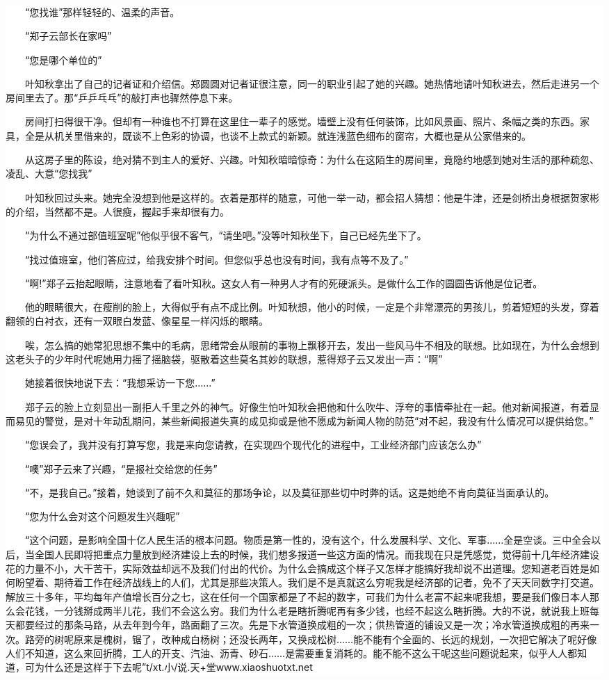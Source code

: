 　　“您找谁”那样轻轻的、温柔的声音。 

　　“郑子云部长在家吗” 

　　“您是哪个单位的” 

　　叶知秋拿出了自己的记者证和介绍信。郑圆圆对记者证很注意，同一的职业引起了她的兴趣。她热情地请叶知秋进去，然后走进另一个房间里去了。那“乒乒乓乓”的敲打声也骤然停息下来。 

　　房间打扫得很干净。但却有一种谁也不打算在这里住一辈子的感觉。墙壁上没有任何装饰，比如风景画、照片、条幅之类的东西。家具，全是从机关里借来的，既谈不上色彩的协调，也谈不上款式的新颖。就连浅蓝色细布的窗帘，大概也是从公家借来的。 

　　从这房子里的陈设，绝对猜不到主人的爱好、兴趣。叶知秋暗暗惊奇：为什么在这陌生的房间里，竟隐约地感到她对生活的那种疏忽、凌乱、大意“您找我” 

　　叶知秋回过头来。她完全没想到他是这样的。衣着是那样的随意，可他一举一动，都会招人猜想：他是牛津，还是剑桥出身根据贺家彬的介绍，当然都不是。人很瘦，握起手来却很有力。 

　　“为什么不通过部值班室呢”他似乎很不客气，“请坐吧。”没等叶知秋坐下，自己已经先坐下了。 

　　“找过值班室，他们答应过，给我安排个时间。但您似乎总也没有时间，我有点等不及了。” 

　　“啊!”郑子云抬起眼睛，注意地看了看叶知秋。这女人有一种男人才有的死硬派头。是做什么工作的圆圆告诉他是位记者。 

　　他的眼睛很大，在瘦削的脸上，大得似乎有点不成比例。叶知秋想，他小的时候，一定是个非常漂亮的男孩儿，剪着短短的头发，穿着翻领的白衬衣，还有一双眼白发蓝、像星星一样闪烁的眼睛。 

　　唉，怎么搞的她常犯思想不集中的毛病，思绪常会从眼前的事物上飘移开去，发出一些风马牛不相及的联想。比如现在，为什么会想到这老头子的少年时代呢她用力摇了摇脑袋，驱散着这些莫名其妙的联想，惹得郑子云又发出一声：“啊” 

　　她接着很快地说下去：“我想采访一下您……” 

　　郑子云的脸上立刻显出一副拒人千里之外的神气。好像生怕叶知秋会把他和什么吹牛、浮夸的事情牵扯在一起。他对新闻报道，有着显而易见的警觉，是对十年动乱期问，某些新闻报道失真的成见抑或是他不愿成为新闻人物的防范“对不起，我没有什么情况可以提供给您。” 

　　“您误会了，我并没有打算写您，我是来向您请教，在实现四个现代化的进程中，工业经济部门应该怎么办” 

　　“噢”郑子云来了兴趣，“是报社交给您的任务” 

　　“不，是我自己。”接着，她谈到了前不久和莫征的那场争论，以及莫征那些切中时弊的话。这是她绝不肯向莫征当面承认的。 

　　“您为什么会对这个问题发生兴趣呢” 

　　“这个问题，是影响全国十亿人民生活的根本问题。物质是第一性的，没有这个，什么发展科学、文化、军事……全是空谈。三中全会以后，当全国人民即将把重点力量放到经济建设上去的时候，我们想多报道一些这方面的情况。而我现在只是凭感觉，觉得前十几年经济建设花的力量不小，大干苦干，实际效益却远不及我们付出的代价。为什么会搞成这个样子又怎样才能搞好我却说不出道理。您知道老百姓是如何盼望着、期待着工作在经济战线上的人们，尤其是那些决策人。我们是不是真就这么穷呢我是经济部的记者，免不了天天同数字打交道。解放三十多年，平均每年产值增长百分之七，这在任何一个国家都是了不起的数字，可我们为什么老富不起来呢我想，要是我们像日本人那么会花钱，一分钱掰成两半儿花，我们不会这么穷。我们为什么老是瞎折腾呢再有多少钱，也经不起这么瞎折腾。大的不说，就说我上班每天都要经过的那条马路，从去年到今年，路面翻了三次。先是下水管道换成粗的一次；供热管道的铺设又是一次；冷水管道换成粗的再来一次。路旁的树呢原来是槐树，锯了，改种成白杨树；还没长两年，又换成松树……能不能有个全面的、长远的规划，一次把它解决了呢好像人们不知道，这么来回折腾，工人的开支、汽油、沥青、砂石……是需要重复消耗的。能不能不这么干呢这些问题说起来，似乎人人都知道，可为什么还是这样于下去呢”t/xt.小/说.天+堂www.xiaoshuotxt.net 

